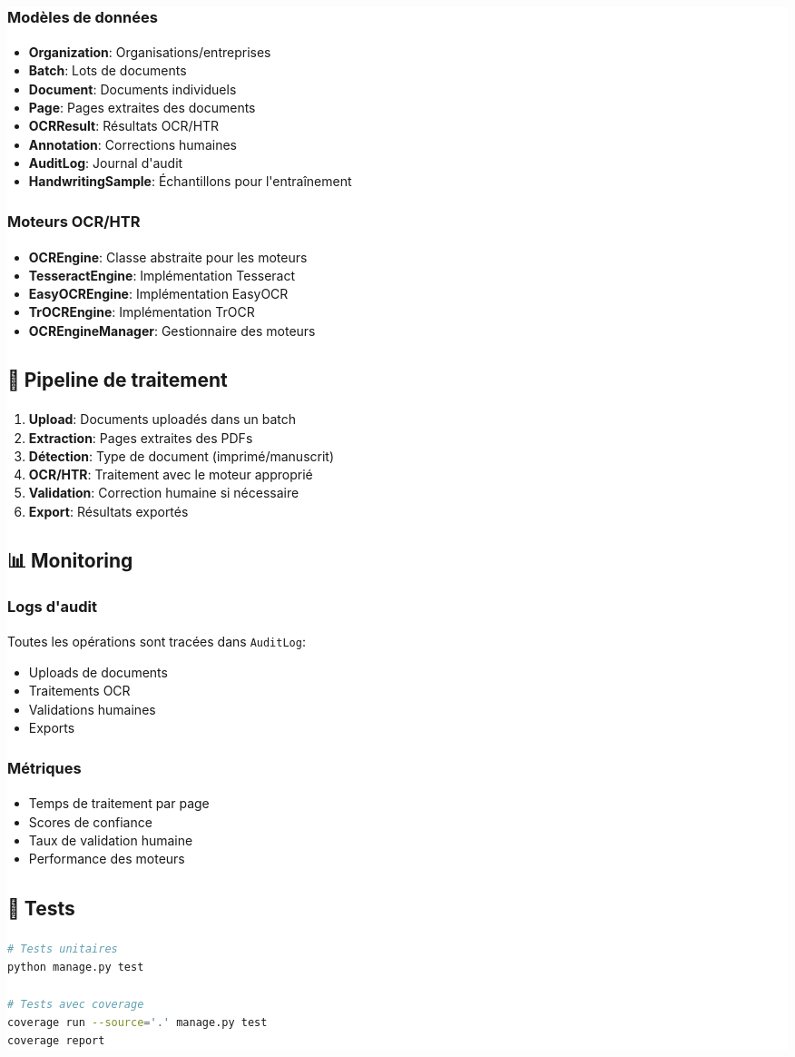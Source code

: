 ### Modèles de données
- **Organization**: Organisations/entreprises
- **Batch**: Lots de documents
- **Document**: Documents individuels
- **Page**: Pages extraites des documents
- **OCRResult**: Résultats OCR/HTR
- **Annotation**: Corrections humaines
- **AuditLog**: Journal d'audit
- **HandwritingSample**: Échantillons pour l'entraînement

### Moteurs OCR/HTR
- **OCREngine**: Classe abstraite pour les moteurs
- **TesseractEngine**: Implémentation Tesseract
- **EasyOCREngine**: Implémentation EasyOCR
- **TrOCREngine**: Implémentation TrOCR
- **OCREngineManager**: Gestionnaire des moteurs

## 🔄 Pipeline de traitement

1. **Upload**: Documents uploadés dans un batch
2. **Extraction**: Pages extraites des PDFs
3. **Détection**: Type de document (imprimé/manuscrit)
4. **OCR/HTR**: Traitement avec le moteur approprié
5. **Validation**: Correction humaine si nécessaire
6. **Export**: Résultats exportés

## 📊 Monitoring

### Logs d'audit
Toutes les opérations sont tracées dans `AuditLog`:
- Uploads de documents
- Traitements OCR
- Validations humaines
- Exports

### Métriques
- Temps de traitement par page
- Scores de confiance
- Taux de validation humaine
- Performance des moteurs

## 🧪 Tests

```bash
# Tests unitaires
python manage.py test

# Tests avec coverage
coverage run --source='.' manage.py test
coverage report
```
